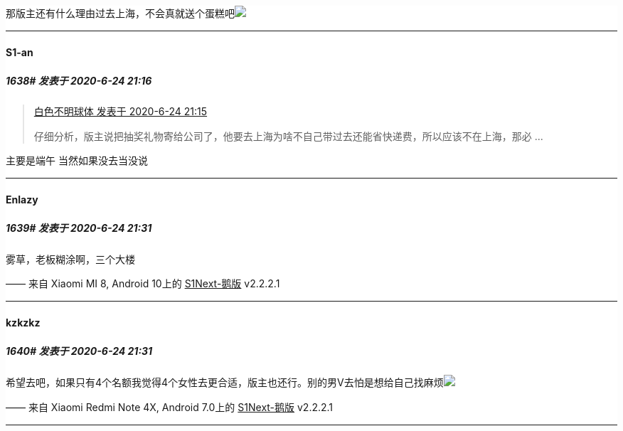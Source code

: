 


那版主还有什么理由过去上海，不会真就送个蛋糕吧<img src="https://static.saraba1st.com/image/smiley/face2017/068.png" referrerpolicy="no-referrer">







-----

####  S1-an  
##### 1638#       发表于 2020-6-24 21:16



<blockquote><a href="httphttps://bbs.saraba1st.com/2b/forum.php?mod=redirect&amp;goto=findpost&amp;pid=47939676&amp;ptid=1940380" target="_blank">白色不明球体 发表于 2020-6-24 21:15</a>

仔细分析，版主说把抽奖礼物寄给公司了，他要去上海为啥不自己带过去还能省快递费，所以应该不在上海，那必 ...</blockquote>
主要是端午 当然如果没去当没说







-----

####  Enlazy  
##### 1639#       发表于 2020-6-24 21:31




雾草，老板糊涂啊，三个大楼

—— 来自 Xiaomi MI 8, Android 10上的 [S1Next-鹅版](https://github.com/ykrank/S1-Next/releases) v2.2.2.1







-----

####  kzkzkz  
##### 1640#       发表于 2020-6-24 21:31




希望去吧，如果只有4个名额我觉得4个女性去更合适，版主也还行。别的男V去怕是想给自己找麻烦<img src="https://static.saraba1st.com/image/smiley/face2017/026.png" referrerpolicy="no-referrer">

—— 来自 Xiaomi Redmi Note 4X, Android 7.0上的 [S1Next-鹅版](https://github.com/ykrank/S1-Next/releases) v2.2.2.1







-----
